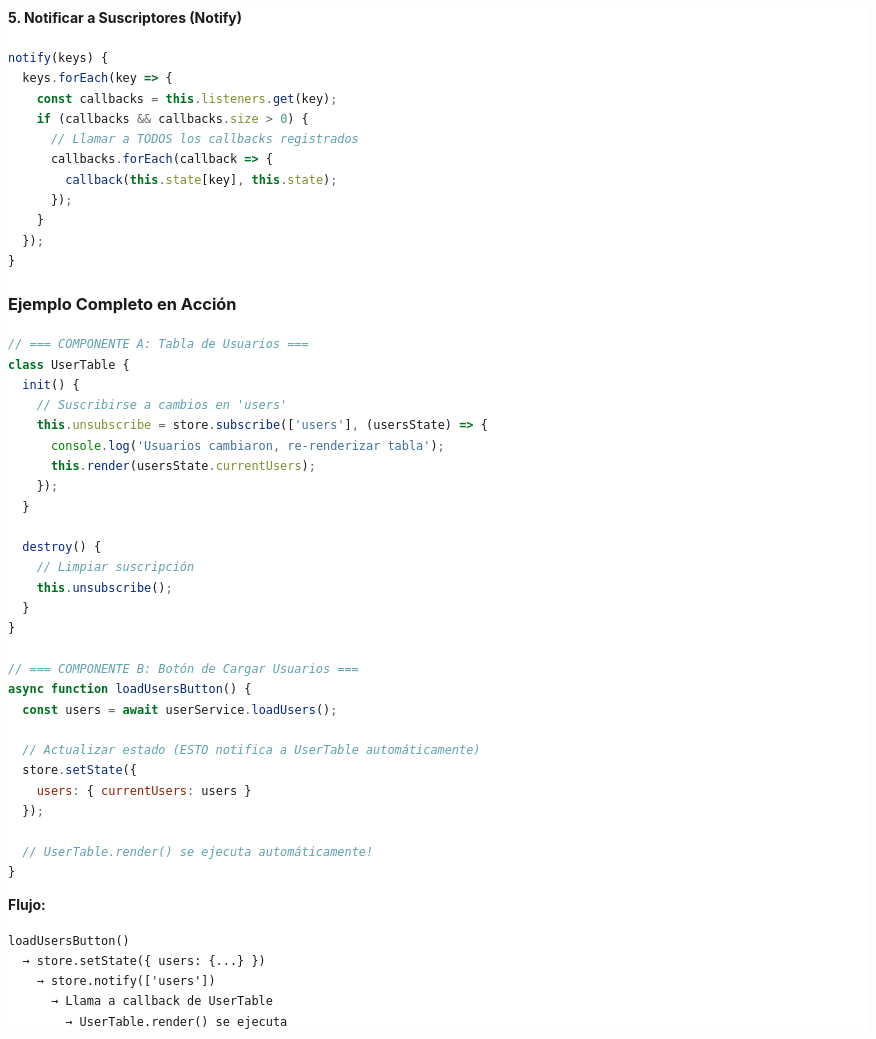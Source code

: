 #### 5. Notificar a Suscriptores (Notify)

```javascript
notify(keys) {
  keys.forEach(key => {
    const callbacks = this.listeners.get(key);
    if (callbacks && callbacks.size > 0) {
      // Llamar a TODOS los callbacks registrados
      callbacks.forEach(callback => {
        callback(this.state[key], this.state);
      });
    }
  });
}
```

### Ejemplo Completo en Acción

```javascript
// === COMPONENTE A: Tabla de Usuarios ===
class UserTable {
  init() {
    // Suscribirse a cambios en 'users'
    this.unsubscribe = store.subscribe(['users'], (usersState) => {
      console.log('Usuarios cambiaron, re-renderizar tabla');
      this.render(usersState.currentUsers);
    });
  }

  destroy() {
    // Limpiar suscripción
    this.unsubscribe();
  }
}

// === COMPONENTE B: Botón de Cargar Usuarios ===
async function loadUsersButton() {
  const users = await userService.loadUsers();

  // Actualizar estado (ESTO notifica a UserTable automáticamente)
  store.setState({
    users: { currentUsers: users }
  });

  // UserTable.render() se ejecuta automáticamente!
}
```

**Flujo:**
```
loadUsersButton()
  → store.setState({ users: {...} })
    → store.notify(['users'])
      → Llama a callback de UserTable
        → UserTable.render() se ejecuta
```
